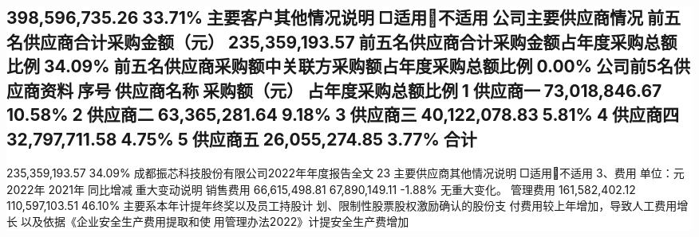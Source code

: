398,596,735.26
33.71%
主要客户其他情况说明
□适用不适用
公司主要供应商情况
前五名供应商合计采购金额（元）
235,359,193.57
前五名供应商合计采购金额占年度采购总额比例
34.09%
前五名供应商采购额中关联方采购额占年度采购总额比例
0.00%
公司前5名供应商资料
序号
供应商名称
采购额（元）
占年度采购总额比例
1
供应商一
73,018,846.67
10.58%
2
供应商二
63,365,281.64
9.18%
3
供应商三
40,122,078.83
5.81%
4
供应商四
32,797,711.58
4.75%
5
供应商五
26,055,274.85
3.77%
合计
--
235,359,193.57
34.09%
成都振芯科技股份有限公司2022年年度报告全文
23
主要供应商其他情况说明
□适用不适用
3、费用
单位：元
2022年
2021年
同比增减
重大变动说明
销售费用
66,615,498.81
67,890,149.11
-1.88%
无重大变化。
管理费用
161,582,402.12
110,597,103.51
46.10%
主要系本年计提年终奖以及员工持股计
划、限制性股票股权激励确认的股份支
付费用较上年增加，导致人工费用增长
以及依据《企业安全生产费用提取和使
用管理办法2022》计提安全生产费增加